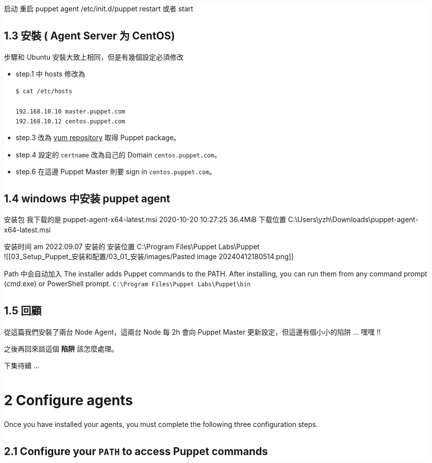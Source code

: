 启动 重启 puppet agent
 /etc/init.d/puppet restart  或者 start


## 1.3 安裝 ( Agent Server 为 CentOS)

步驟和 Ubuntu 安裝大致上相同，但是有幾個設定必須修改

- step.1 中 hosts 修改為

    ```shell
    $ cat /etc/hosts
    
    192.168.10.10 master.puppet.com
    192.168.10.12 centos.puppet.com
    ```

- step.3 改為 [yum repository][yum-repository] 取得 Puppet package。
- step.4 設定的 `certname` 改為自己的 Domain `centos.puppet.com`。
- step.6 在這邊 Puppet Master 則要 sign in `centos.puppet.com`。

[yum-repository]: https://yum.puppetlabs.com/
[apt-repository]: https://apt.puppetlabs.com/
[puppet-conf]: https://docs.puppet.com/puppet/5.3/configuration.html


## 1.4 windows 中安装 puppet agent 

安装包 
我下载的是 
puppet-agent-x64-latest.msi	2020-10-20 10:27:25	36.4MiB	
下载位置 C:\Users\yzh\Downloads\puppet-agent-x64-latest.msi 


安装时间 am 2022.09.07 安装的 
安装位置  C:\Program Files\Puppet Labs\Puppet\
![[03_Setup_Puppet_安装和配置/03_01_安装/images/Pasted image 20240412180514.png]]

Path 中会自动加入 
The installer adds Puppet commands to the PATH. After installing, you can run them from any command prompt (cmd.exe) or PowerShell prompt.
`C:\Program Files\Puppet Labs\Puppet\bin`


## 1.5 回顧

從這篇我們安裝了兩台 Node Agent，這兩台 Node 每 2h 會向 Puppet Master 更新設定，但這邊有個小小的陷阱 ... 嘿嘿 !!

之後再回來談這個 **陷阱** 該怎麼處理。

下集待續 ...


# 2 Configure agents

Once you have installed your agents, you must complete the following three configuration steps.

## 2.1 Configure your `PATH` to access Puppet commands
